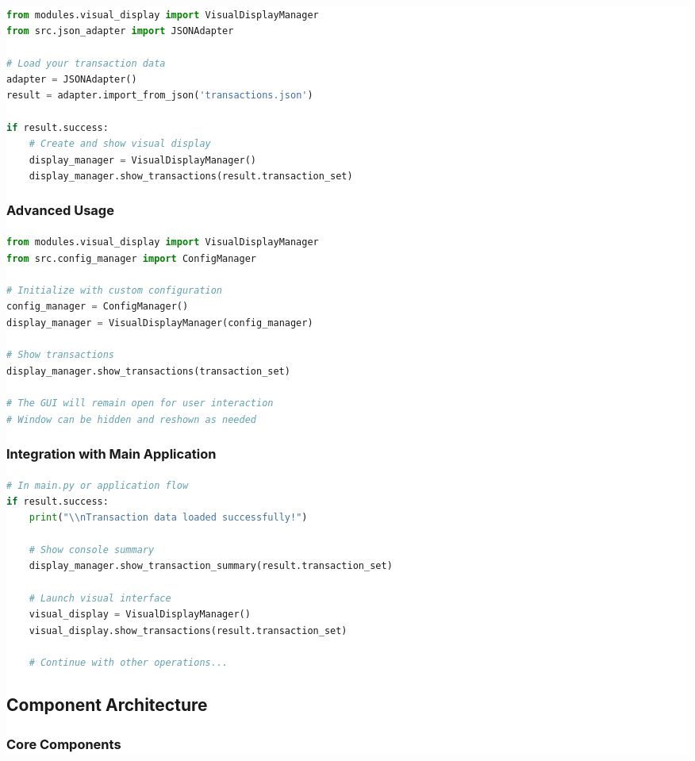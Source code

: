 ```python
from modules.visual_display import VisualDisplayManager
from src.json_adapter import JSONAdapter

# Load your transaction data
adapter = JSONAdapter()
result = adapter.import_from_json('transactions.json')

if result.success:
    # Create and show visual display
    display_manager = VisualDisplayManager()
    display_manager.show_transactions(result.transaction_set)
```

### Advanced Usage

```python
from modules.visual_display import VisualDisplayManager
from src.config_manager import ConfigManager

# Initialize with custom configuration
config_manager = ConfigManager()
display_manager = VisualDisplayManager(config_manager)

# Show transactions
display_manager.show_transactions(transaction_set)

# The GUI will remain open for user interaction
# Window can be hidden and reshown as needed
```

### Integration with Main Application

```python
# In main.py or application flow
if result.success:
    print("\\nTransaction data loaded successfully!")

    # Show console summary
    display_manager.show_transaction_summary(result.transaction_set)

    # Launch visual interface
    visual_display = VisualDisplayManager()
    visual_display.show_transactions(result.transaction_set)

    # Continue with other operations...
```

## Component Architecture

### Core Components
